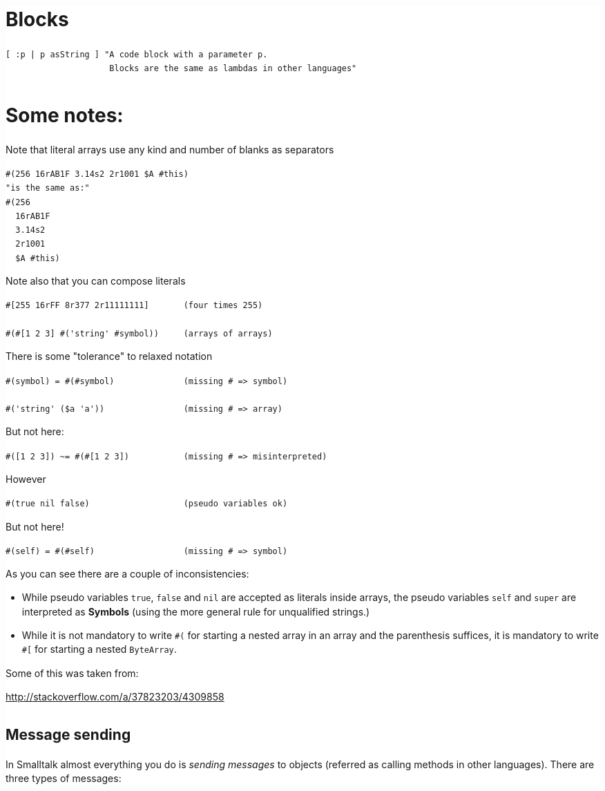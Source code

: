 # Blocks

    [ :p | p asString ] "A code block with a parameter p.
                         Blocks are the same as lambdas in other languages"


# Some notes: 

Note that literal arrays use any kind and number of blanks as separators

    #(256 16rAB1F 3.14s2 2r1001 $A #this)
    "is the same as:"
    #(256
      16rAB1F
      3.14s2
      2r1001
      $A #this)

Note also that you can compose literals

    #[255 16rFF 8r377 2r11111111]       (four times 255)
 
    #(#[1 2 3] #('string' #symbol))     (arrays of arrays)

There is some "tolerance" to relaxed notation

    #(symbol) = #(#symbol)              (missing # => symbol)

    #('string' ($a 'a'))                (missing # => array)

But not here:

    #([1 2 3]) ~= #(#[1 2 3])           (missing # => misinterpreted)

However

    #(true nil false)                   (pseudo variables ok)

But not here!

    #(self) = #(#self)                  (missing # => symbol)

As you can see there are a couple of inconsistencies:

 

 - While pseudo variables `true`, `false` and `nil` are accepted as literals inside arrays, the pseudo variables `self` and `super` are interpreted as **Symbols** (using the more general rule for unqualified strings.)

 - While it is not mandatory to write `#(` for starting a nested array in an array and the parenthesis suffices, it is mandatory to write `#[` for starting a nested `ByteArray`.

Some of this was taken from:

http://stackoverflow.com/a/37823203/4309858

## Message sending
In Smalltalk almost everything you do is _sending messages_ to objects (referred as calling methods in other languages). There are three types of messages:
